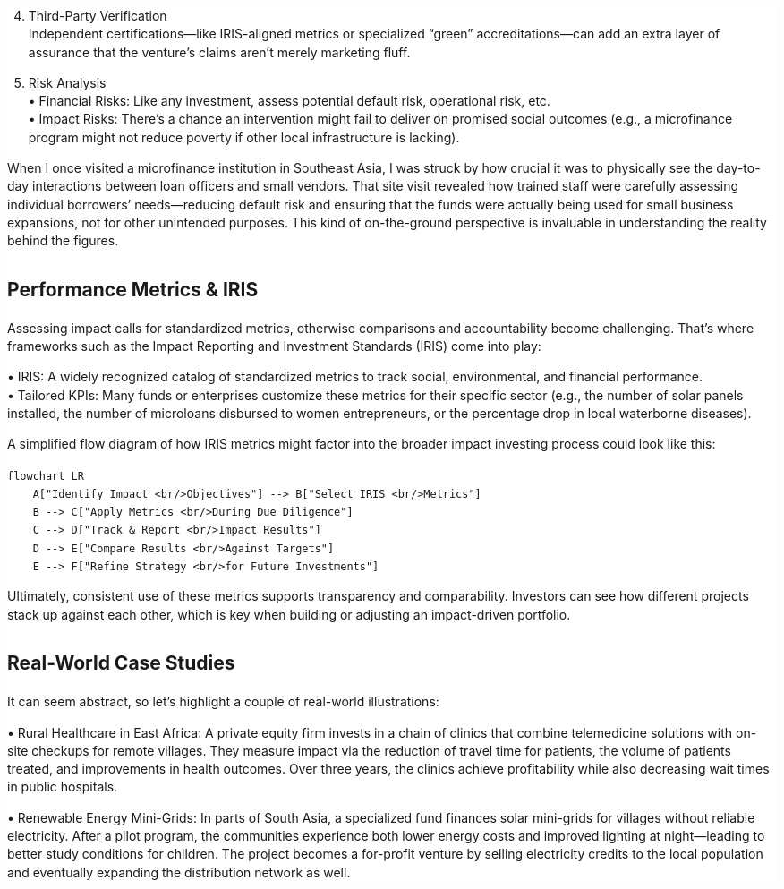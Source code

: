 4. Third-Party Verification  
   Independent certifications—like IRIS-aligned metrics or specialized “green” accreditations—can add an extra layer of assurance that the venture’s claims aren’t merely marketing fluff.  

5. Risk Analysis  
    • Financial Risks: Like any investment, assess potential default risk, operational risk, etc.  
    • Impact Risks: There’s a chance an intervention might fail to deliver on promised social outcomes (e.g., a microfinance program might not reduce poverty if other local infrastructure is lacking).  

When I once visited a microfinance institution in Southeast Asia, I was struck by how crucial it was to physically see the day-to-day interactions between loan officers and small vendors. That site visit revealed how trained staff were carefully assessing individual borrowers’ needs—reducing default risk and ensuring that the funds were actually being used for small business expansions, not for other unintended purposes. This kind of on-the-ground perspective is invaluable in understanding the reality behind the figures.

## Performance Metrics & IRIS
Assessing impact calls for standardized metrics, otherwise comparisons and accountability become challenging. That’s where frameworks such as the Impact Reporting and Investment Standards (IRIS) come into play:

• IRIS: A widely recognized catalog of standardized metrics to track social, environmental, and financial performance.  
• Tailored KPIs: Many funds or enterprises customize these metrics for their specific sector (e.g., the number of solar panels installed, the number of microloans disbursed to women entrepreneurs, or the percentage drop in local waterborne diseases).

A simplified flow diagram of how IRIS metrics might factor into the broader impact investing process could look like this:

```mermaid
flowchart LR
    A["Identify Impact <br/>Objectives"] --> B["Select IRIS <br/>Metrics"]
    B --> C["Apply Metrics <br/>During Due Diligence"]
    C --> D["Track & Report <br/>Impact Results"]
    D --> E["Compare Results <br/>Against Targets"]
    E --> F["Refine Strategy <br/>for Future Investments"]
```

Ultimately, consistent use of these metrics supports transparency and comparability. Investors can see how different projects stack up against each other, which is key when building or adjusting an impact-driven portfolio.

## Real-World Case Studies
It can seem abstract, so let’s highlight a couple of real-world illustrations:

• Rural Healthcare in East Africa: A private equity firm invests in a chain of clinics that combine telemedicine solutions with on-site checkups for remote villages. They measure impact via the reduction of travel time for patients, the volume of patients treated, and improvements in health outcomes. Over three years, the clinics achieve profitability while also decreasing wait times in public hospitals.

• Renewable Energy Mini-Grids: In parts of South Asia, a specialized fund finances solar mini-grids for villages without reliable electricity. After a pilot program, the communities experience both lower energy costs and improved lighting at night—leading to better study conditions for children. The project becomes a for-profit venture by selling electricity credits to the local population and eventually expanding the distribution network as well.
